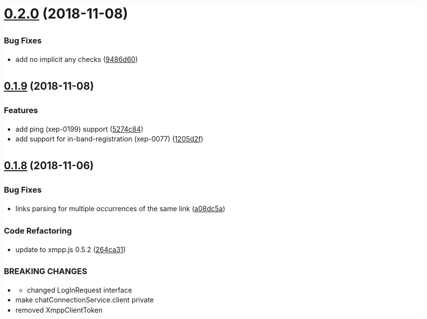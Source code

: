 <a name="0.2.0"></a>
# [0.2.0](https://github.com/pazznetwork/ngx-chat/compare/v0.1.9...v0.2.0) (2018-11-08)


### Bug Fixes

* add no implicit any checks ([9486d60](https://github.com/pazznetwork/ngx-chat/commit/9486d60))



<a name="0.1.9"></a>
## [0.1.9](https://github.com/pazznetwork/ngx-chat/compare/v0.1.8...v0.1.9) (2018-11-08)


### Features

* add ping (xep-0199) support ([5274c84](https://github.com/pazznetwork/ngx-chat/commit/5274c84))
* add support for in-band-registration (xep-0077) ([1205d2f](https://github.com/pazznetwork/ngx-chat/commit/1205d2f))



<a name="0.1.8"></a>
## [0.1.8](https://github.com/pazznetwork/ngx-chat/compare/a08dc5a...v0.1.8) (2018-11-06)


### Bug Fixes

* links parsing for multiple occurrences of the same link ([a08dc5a](https://github.com/pazznetwork/ngx-chat/commit/a08dc5a))


### Code Refactoring

* update to xmpp.js 0.5.2 ([264ca31](https://github.com/pazznetwork/ngx-chat/commit/264ca31))


### BREAKING CHANGES

* * changed LogInRequest interface
* make chatConnectionService.client private
* removed XmppClientToken



